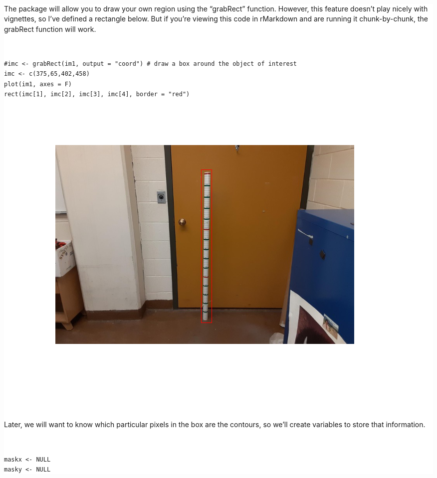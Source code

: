 The package will allow you to draw your own region using the “grabRect”
function. However, this feature doesn’t play nicely with vignettes, so
I’ve defined a rectangle below. But if you’re viewing this code in
rMarkdown and are running it chunk-by-chunk, the grabRect function will
work.

<br>

    #imc <- grabRect(im1, output = "coord") # draw a box around the object of interest
    imc <- c(375,65,402,458)
    plot(im1, axes = F)
    rect(imc[1], imc[2], imc[3], imc[4], border = "red")

![](contourr_files/figure-markdown_strict/rectangle%20grab-1.png)

<br>

Later, we will want to know which particular pixels in the box are the
contours, so we’ll create variables to store that information.

<br>

    maskx <- NULL
    masky <- NULL
